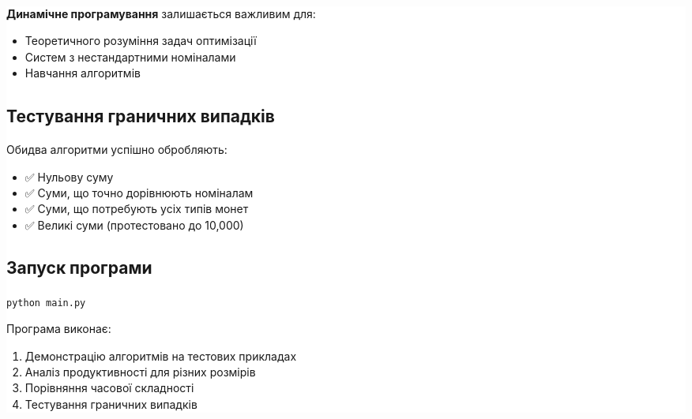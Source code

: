 **Динамічне програмування** залишається важливим для:
- Теоретичного розуміння задач оптимізації
- Систем з нестандартними номіналами
- Навчання алгоритмів

## Тестування граничних випадків

Обидва алгоритми успішно обробляють:
- ✅ Нульову суму
- ✅ Суми, що точно дорівнюють номіналам
- ✅ Суми, що потребують усіх типів монет
- ✅ Великі суми (протестовано до 10,000)

## Запуск програми

```bash
python main.py
```

Програма виконає:
1. Демонстрацію алгоритмів на тестових прикладах
2. Аналіз продуктивності для різних розмірів
3. Порівняння часової складності
4. Тестування граничних випадків
